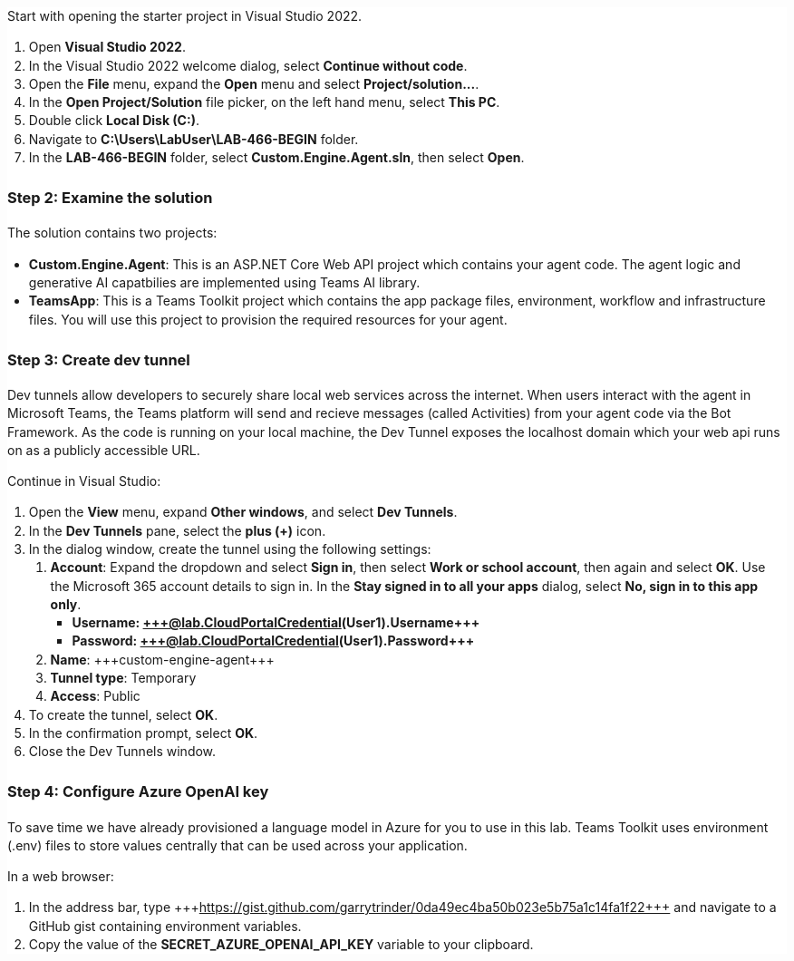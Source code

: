 Start with opening the starter project in Visual Studio 2022.

1. Open **Visual Studio 2022**.
1. In the Visual Studio 2022 welcome dialog, select **Continue without code**.
1. Open the **File** menu, expand the **Open** menu and select **Project/solution...**.
1. In the **Open Project/Solution** file picker, on the left hand menu, select **This PC**.
1. Double click **Local Disk (C:)**.
1. Navigate to **C:\Users\LabUser\LAB-466-BEGIN** folder.
1. In the **LAB-466-BEGIN** folder, select **Custom.Engine.Agent.sln**, then select **Open**.

### Step 2: Examine the solution

The solution contains two projects:

- **Custom.Engine.Agent**: This is an ASP.NET Core Web API project which contains your agent code. The agent logic and generative AI capatbilies are implemented using Teams AI library. 
- **TeamsApp**: This is a Teams Toolkit project which contains the app package files, environment, workflow and infrastructure files. You will use this project to provision the required resources for your agent.

### Step 3: Create dev tunnel

Dev tunnels allow developers to securely share local web services across the internet. When users interact with the agent in Microsoft Teams, the Teams platform will send and recieve messages (called Activities) from your agent code via the Bot Framework. As the code is running on your local machine, the Dev Tunnel exposes the localhost domain which your web api runs on as a publicly accessible URL.

Continue in Visual Studio:

1. Open the **View** menu, expand **Other windows**, and select **Dev Tunnels**.
1. In the **Dev Tunnels** pane, select the **plus (+)** icon.
1. In the dialog window, create the tunnel using the following settings:
    1. **Account**: Expand the dropdown and select **Sign in**, then select **Work or school account**, then again and select **OK**. Use the Microsoft 365 account details to sign in. In the **Stay signed in to all your apps** dialog, select **No, sign in to this app only**.
        - **Username: +++@lab.CloudPortalCredential(User1).Username+++**
        - **Password: +++@lab.CloudPortalCredential(User1).Password+++**
    1. **Name**: +++custom-engine-agent+++
    1. **Tunnel type**: Temporary
    1. **Access**: Public
1. To create the tunnel, select **OK**.
1. In the confirmation prompt, select **OK**.
1. Close the Dev Tunnels window.

### Step 4: Configure Azure OpenAI key

To save time we have already provisioned a language model in Azure for you to use in this lab. Teams Toolkit uses environment (.env) files to store values centrally that can be used across your application.

In a web browser:

1. In the address bar, type +++https://gist.github.com/garrytrinder/0da49ec4ba50b023e5b75a1c14fa1f22+++ and navigate to a GitHub gist containing environment variables.
1. Copy the value of the **SECRET_AZURE_OPENAI_API_KEY** variable to your clipboard.
